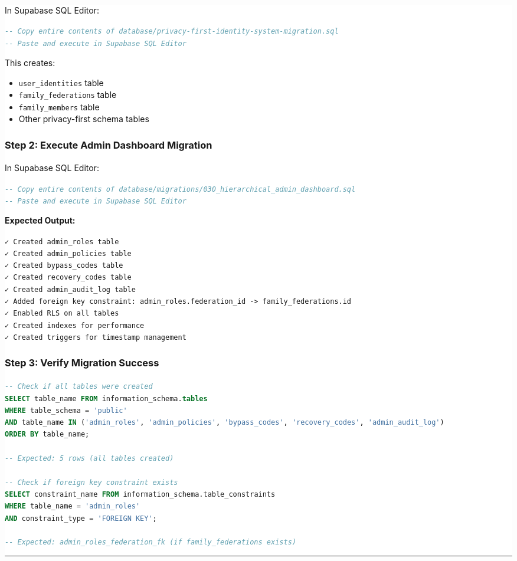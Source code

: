In Supabase SQL Editor:

```sql
-- Copy entire contents of database/privacy-first-identity-system-migration.sql
-- Paste and execute in Supabase SQL Editor
```

This creates:
- `user_identities` table
- `family_federations` table
- `family_members` table
- Other privacy-first schema tables

### Step 2: Execute Admin Dashboard Migration

In Supabase SQL Editor:

```sql
-- Copy entire contents of database/migrations/030_hierarchical_admin_dashboard.sql
-- Paste and execute in Supabase SQL Editor
```

**Expected Output:**
```
✓ Created admin_roles table
✓ Created admin_policies table
✓ Created bypass_codes table
✓ Created recovery_codes table
✓ Created admin_audit_log table
✓ Added foreign key constraint: admin_roles.federation_id -> family_federations.id
✓ Enabled RLS on all tables
✓ Created indexes for performance
✓ Created triggers for timestamp management
```

### Step 3: Verify Migration Success

```sql
-- Check if all tables were created
SELECT table_name FROM information_schema.tables 
WHERE table_schema = 'public' 
AND table_name IN ('admin_roles', 'admin_policies', 'bypass_codes', 'recovery_codes', 'admin_audit_log')
ORDER BY table_name;

-- Expected: 5 rows (all tables created)

-- Check if foreign key constraint exists
SELECT constraint_name FROM information_schema.table_constraints 
WHERE table_name = 'admin_roles' 
AND constraint_type = 'FOREIGN KEY';

-- Expected: admin_roles_federation_fk (if family_federations exists)
```

---